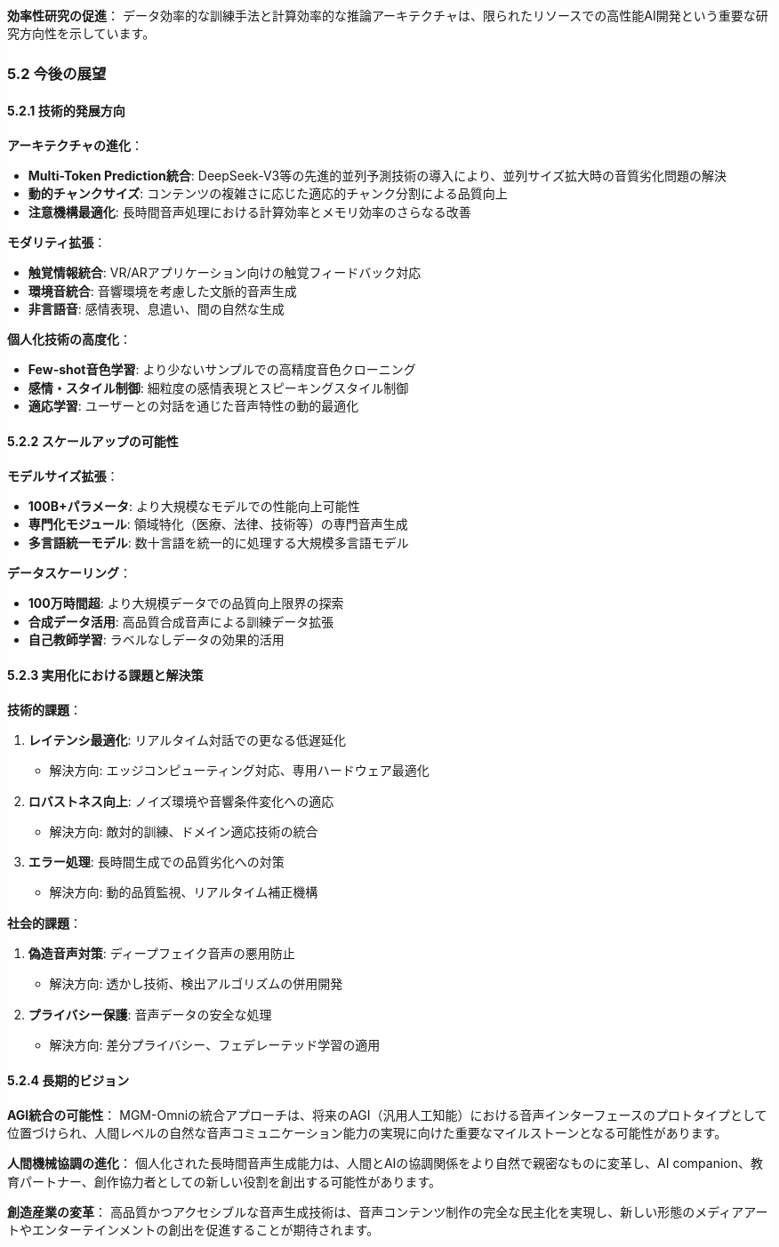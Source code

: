 **効率性研究の促進**：
データ効率的な訓練手法と計算効率的な推論アーキテクチャは、限られたリソースでの高性能AI開発という重要な研究方向性を示しています。

### 5.2 今後の展望

#### 5.2.1 技術的発展方向

**アーキテクチャの進化**：
- **Multi-Token Prediction統合**: DeepSeek-V3等の先進的並列予測技術の導入により、並列サイズ拡大時の音質劣化問題の解決
- **動的チャンクサイズ**: コンテンツの複雑さに応じた適応的チャンク分割による品質向上
- **注意機構最適化**: 長時間音声処理における計算効率とメモリ効率のさらなる改善

**モダリティ拡張**：
- **触覚情報統合**: VR/ARアプリケーション向けの触覚フィードバック対応
- **環境音統合**: 音響環境を考慮した文脈的音声生成
- **非言語音**: 感情表現、息遣い、間の自然な生成

**個人化技術の高度化**：
- **Few-shot音色学習**: より少ないサンプルでの高精度音色クローニング
- **感情・スタイル制御**: 細粒度の感情表現とスピーキングスタイル制御
- **適応学習**: ユーザーとの対話を通じた音声特性の動的最適化

#### 5.2.2 スケールアップの可能性

**モデルサイズ拡張**：
- **100B+パラメータ**: より大規模なモデルでの性能向上可能性
- **専門化モジュール**: 領域特化（医療、法律、技術等）の専門音声生成
- **多言語統一モデル**: 数十言語を統一的に処理する大規模多言語モデル

**データスケーリング**：
- **100万時間超**: より大規模データでの品質向上限界の探索
- **合成データ活用**: 高品質合成音声による訓練データ拡張
- **自己教師学習**: ラベルなしデータの効果的活用

#### 5.2.3 実用化における課題と解決策

**技術的課題**：
1. **レイテンシ最適化**: リアルタイム対話での更なる低遅延化
   - 解決方向: エッジコンピューティング対応、専用ハードウェア最適化

2. **ロバストネス向上**: ノイズ環境や音響条件変化への適応
   - 解決方向: 敵対的訓練、ドメイン適応技術の統合

3. **エラー処理**: 長時間生成での品質劣化への対策
   - 解決方向: 動的品質監視、リアルタイム補正機構

**社会的課題**：
1. **偽造音声対策**: ディープフェイク音声の悪用防止
   - 解決方向: 透かし技術、検出アルゴリズムの併用開発

2. **プライバシー保護**: 音声データの安全な処理
   - 解決方向: 差分プライバシー、フェデレーテッド学習の適用

#### 5.2.4 長期的ビジョン

**AGI統合の可能性**：
MGM-Omniの統合アプローチは、将来のAGI（汎用人工知能）における音声インターフェースのプロトタイプとして位置づけられ、人間レベルの自然な音声コミュニケーション能力の実現に向けた重要なマイルストーンとなる可能性があります。

**人間機械協調の進化**：
個人化された長時間音声生成能力は、人間とAIの協調関係をより自然で親密なものに変革し、AI companion、教育パートナー、創作協力者としての新しい役割を創出する可能性があります。

**創造産業の変革**：
高品質かつアクセシブルな音声生成技術は、音声コンテンツ制作の完全な民主化を実現し、新しい形態のメディアアートやエンターテインメントの創出を促進することが期待されます。
